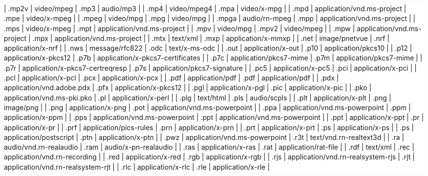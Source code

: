 | .mp2v                               | video/mpeg                              | .mp3       | audio/mp3                           |
| .mp4                                | video/mpeg4                             | .mpa       | video/x-mpg                         |
| .mpd                                | application/vnd.ms-project              | .mpe       | video/x-mpeg                        |
| .mpeg                               | video/mpg                               | .mpg       | video/mpg                           |
| .mpga                               | audio/rn-mpeg                           | .mpp       | application/vnd.ms-project          |
| .mps                                | video/x-mpeg                            | .mpt       | application/vnd.ms-project          |
| .mpv                                | video/mpg                               | .mpv2      | video/mpeg                          |
| .mpw                                | application/vnd.ms-project              | .mpx       | application/vnd.ms-project          |
| .mtx                                | text/xml                                | .mxp       | application/x-mmxp                  |
| .net                                | image/pnetvue                           | .nrf       | application/x-nrf                   |
| .nws                                | message/rfc822                          | .odc       | text/x-ms-odc                       |
| .out                                | application/x-out                       | .p10       | application/pkcs10                  |
| .p12                                | application/x-pkcs12                    | .p7b       | application/x-pkcs7-certificates    |
| .p7c                                | application/pkcs7-mime                  | .p7m       | application/pkcs7-mime              |
| .p7r                                | application/x-pkcs7-certreqresp         | .p7s       | application/pkcs7-signature         |
| .pc5                                | application/x-pc5                       | .pci       | application/x-pci                   |
| .pcl                                | application/x-pcl                       | .pcx       | application/x-pcx                   |
| .pdf                                | application/pdf                         | .pdf       | application/pdf                     |
| .pdx                                | application/vnd.adobe.pdx               | .pfx       | application/x-pkcs12                |
| .pgl                                | application/x-pgl                       | .pic       | application/x-pic                   |
| .pko                                | application/vnd.ms-pki.pko              | .pl        | application/x-perl                  |
| .plg                                | text/html                               | .pls       | audio/scpls                         |
| .plt                                | application/x-plt                       | .png       | image/png                           |
| .png                                | application/x-png                       | .pot       | application/vnd.ms-powerpoint       |
| .ppa                                | application/vnd.ms-powerpoint           | .ppm       | application/x-ppm                   |
| .pps                                | application/vnd.ms-powerpoint           | .ppt       | application/vnd.ms-powerpoint       |
| .ppt                                | application/x-ppt                       | .pr        | application/x-pr                    |
| .prf                                | application/pics-rules                  | .prn       | application/x-prn                   |
| .prt                                | application/x-prt                       | .ps        | application/x-ps                    |
| .ps                                 | application/postscript                  | .ptn       | application/x-ptn                   |
| .pwz                                | application/vnd.ms-powerpoint           | .r3t       | text/vnd.rn-realtext3d              |
| .ra                                 | audio/vnd.rn-realaudio                  | .ram       | audio/x-pn-realaudio                |
| .ras                                | application/x-ras                       | .rat       | application/rat-file                |
| .rdf                                | text/xml                                | .rec       | application/vnd.rn-recording        |
| .red                                | application/x-red                       | .rgb       | application/x-rgb                   |
| .rjs                                | application/vnd.rn-realsystem-rjs       | .rjt       | application/vnd.rn-realsystem-rjt   |
| .rlc                                | application/x-rlc                       | .rle       | application/x-rle                   |